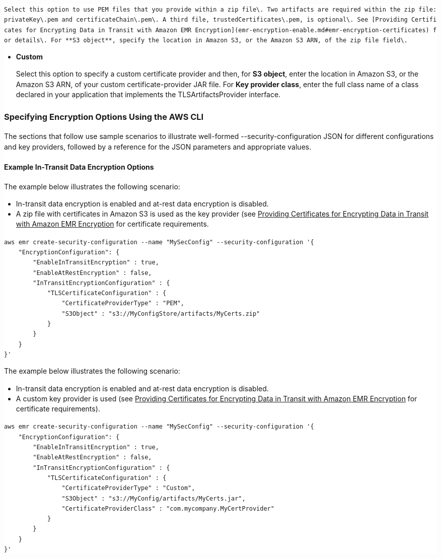     Select this option to use PEM files that you provide within a zip file\. Two artifacts are required within the zip file: privateKey\.pem and certificateChain\.pem\. A third file, trustedCertificates\.pem, is optional\. See [Providing Certificates for Encrypting Data in Transit with Amazon EMR Encryption](emr-encryption-enable.md#emr-encryption-certificates) for details\. For **S3 object**, specify the location in Amazon S3, or the Amazon S3 ARN, of the zip file field\. 
  + **Custom**

    Select this option to specify a custom certificate provider and then, for **S3 object**, enter the location in Amazon S3, or the Amazon S3 ARN, of your custom certificate\-provider JAR file\. For **Key provider class**, enter the full class name of a class declared in your application that implements the TLSArtifactsProvider interface\. 

### Specifying Encryption Options Using the AWS CLI<a name="emr-security-configuration-encryption-cli"></a>

The sections that follow use sample scenarios to illustrate well\-formed \-\-security\-configuration JSON for different configurations and key providers, followed by a reference for the JSON parameters and appropriate values\.

#### Example In\-Transit Data Encryption Options<a name="emr-encryption-intransit-cli"></a>

The example below illustrates the following scenario:
+ In\-transit data encryption is enabled and at\-rest data encryption is disabled\.
+ A zip file with certificates in Amazon S3 is used as the key provider \(see [Providing Certificates for Encrypting Data in Transit with Amazon EMR Encryption](emr-encryption-enable.md#emr-encryption-certificates) for certificate requirements\.

```
aws emr create-security-configuration --name "MySecConfig" --security-configuration '{
	"EncryptionConfiguration": {
		"EnableInTransitEncryption" : true,
		"EnableAtRestEncryption" : false,
		"InTransitEncryptionConfiguration" : {
			"TLSCertificateConfiguration" : {
				"CertificateProviderType" : "PEM",
				"S3Object" : "s3://MyConfigStore/artifacts/MyCerts.zip"
			}
		}
	}
}'
```

The example below illustrates the following scenario:
+ In\-transit data encryption is enabled and at\-rest data encryption is disabled\.
+ A custom key provider is used \(see [Providing Certificates for Encrypting Data in Transit with Amazon EMR Encryption](emr-encryption-enable.md#emr-encryption-certificates) for certificate requirements\)\.

```
aws emr create-security-configuration --name "MySecConfig" --security-configuration '{
	"EncryptionConfiguration": {
		"EnableInTransitEncryption" : true,
		"EnableAtRestEncryption" : false,
		"InTransitEncryptionConfiguration" : {
			"TLSCertificateConfiguration" : {
				"CertificateProviderType" : "Custom",
				"S3Object" : "s3://MyConfig/artifacts/MyCerts.jar",
				"CertificateProviderClass" : "com.mycompany.MyCertProvider"
			}
		}
 	}
}'
```
